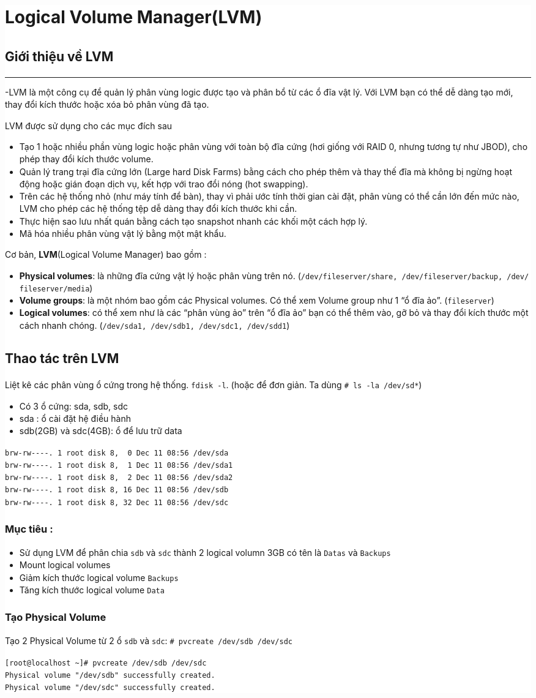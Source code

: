 # **Logical Volume Manager(LVM)**


## **Giới thiệu về LVM**
---
-LVM là một công cụ để quản lý phân vùng logic được tạo và phân bổ từ các ổ đĩa vật lý. Với LVM bạn có thể dễ dàng tạo mới, thay đổi kích thước hoặc xóa bỏ phân vùng đã tạo.

LVM được sử dụng cho các mục đích sau
- Tạo 1 hoặc nhiều phần vùng logic hoặc phân vùng với toàn bộ đĩa cứng (hơi giống với RAID 0, nhưng tương tự như JBOD), cho phép thay đổi kích thước volume.
- Quản lý trang trại đĩa cứng lớn (Large hard Disk Farms) bằng cách cho phép thêm và thay thế đĩa mà không bị ngừng hoạt động hoặc gián đoạn dịch vụ, kết hợp với trao đổi nóng (hot swapping).
- Trên các hệ thống nhỏ (như máy tính để bàn), thay vì phải ước tính thời gian cài đặt, phân vùng có thể cần lớn đến mức nào, LVM cho phép các hệ thống tệp dễ dàng thay đổi kích thước khi cần.
- Thực hiện sao lưu nhất quán bằng cách tạo snapshot nhanh các khối một cách hợp lý.
- Mã hóa nhiều phân vùng vật lý bằng một mật khẩu.

Cơ bản, **LVM**(Logical Volume Manager) bao gồm :
- **Physical volumes**: là những đĩa cứng vật lý hoặc phân vùng trên nó.
(`/dev/fileserver/share, /dev/fileserver/backup, /dev/fileserver/media`)
- **Volume groups**: là một nhóm bao gồm các Physical volumes. Có thể xem Volume group như 1 “ổ đĩa ảo”.
(`fileserver`)
- **Logical volumes**: có thể xem như là các “phân vùng ảo” trên “ổ đĩa ảo” bạn có thể thêm vào, gỡ bỏ và thay đổi kích thước một cách nhanh chóng. (`/dev/sda1, /dev/sdb1, /dev/sdc1, /dev/sdd1`)

## **Thao tác trên LVM**
Liệt kê các phân vùng ổ cứng trong hệ thống.
`fdisk -l`. (hoặc để đơn giản. Ta dùng `# ls -la /dev/sd*`)
- Có 3 ổ cứng: sda, sdb, sdc
- sda : ổ cài đặt hệ điều hành
- sdb(2GB) và sdc(4GB): ổ để lưu trữ data
```
brw-rw----. 1 root disk 8,  0 Dec 11 08:56 /dev/sda
brw-rw----. 1 root disk 8,  1 Dec 11 08:56 /dev/sda1
brw-rw----. 1 root disk 8,  2 Dec 11 08:56 /dev/sda2
brw-rw----. 1 root disk 8, 16 Dec 11 08:56 /dev/sdb
brw-rw----. 1 root disk 8, 32 Dec 11 08:56 /dev/sdc
```

### Mục tiêu :
- Sử dụng LVM để phân chia `sdb` và `sdc` thành 2 logical volumn 3GB có tên là `Datas` và `Backups`
- Mount logical volumes
- Giảm kích thước logical volume `Backups`
- Tăng kích thước logical volume `Data`

### Tạo Physical Volume
Tạo 2 Physical Volume từ 2 ổ `sdb` và `sdc`: 
`# pvcreate /dev/sdb /dev/sdc`
```
[root@localhost ~]# pvcreate /dev/sdb /dev/sdc
Physical volume "/dev/sdb" successfully created.
Physical volume "/dev/sdc" successfully created.
```
